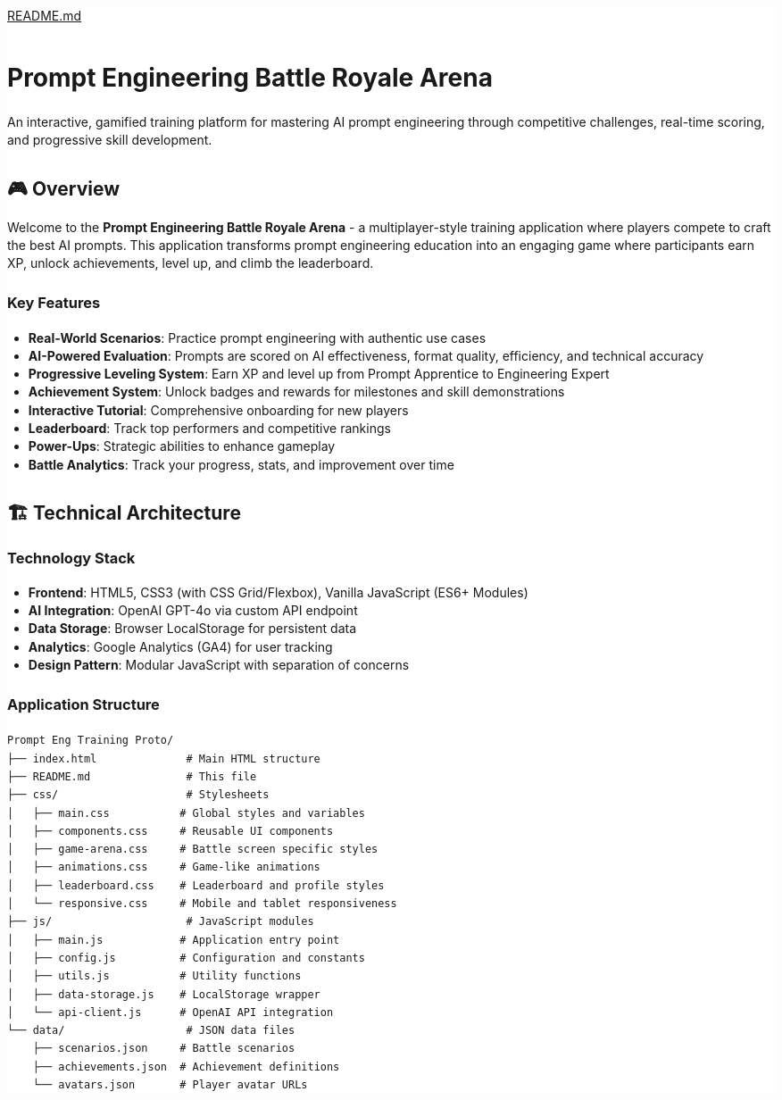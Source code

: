 [README.md](https://github.com/user-attachments/files/22957976/README.md)
# Prompt Engineering Battle Royale Arena

An interactive, gamified training platform for mastering AI prompt engineering through competitive challenges, real-time scoring, and progressive skill development.

## 🎮 Overview

Welcome to the **Prompt Engineering Battle Royale Arena** - a multiplayer-style training application where players compete to craft the best AI prompts. This application transforms prompt engineering education into an engaging game where participants earn XP, unlock achievements, level up, and climb the leaderboard.

### Key Features

- **Real-World Scenarios**: Practice prompt engineering with authentic use cases
- **AI-Powered Evaluation**: Prompts are scored on AI effectiveness, format quality, efficiency, and technical accuracy
- **Progressive Leveling System**: Earn XP and level up from Prompt Apprentice to Engineering Expert
- **Achievement System**: Unlock badges and rewards for milestones and skill demonstrations
- **Interactive Tutorial**: Comprehensive onboarding for new players
- **Leaderboard**: Track top performers and competitive rankings
- **Power-Ups**: Strategic abilities to enhance gameplay
- **Battle Analytics**: Track your progress, stats, and improvement over time

## 🏗️ Technical Architecture

### Technology Stack

- **Frontend**: HTML5, CSS3 (with CSS Grid/Flexbox), Vanilla JavaScript (ES6+ Modules)
- **AI Integration**: OpenAI GPT-4o via custom API endpoint
- **Data Storage**: Browser LocalStorage for persistent data
- **Analytics**: Google Analytics (GA4) for user tracking
- **Design Pattern**: Modular JavaScript with separation of concerns

### Application Structure

```
Prompt Eng Training Proto/
├── index.html              # Main HTML structure
├── README.md               # This file
├── css/                    # Stylesheets
│   ├── main.css           # Global styles and variables
│   ├── components.css     # Reusable UI components
│   ├── game-arena.css     # Battle screen specific styles
│   ├── animations.css     # Game-like animations
│   ├── leaderboard.css    # Leaderboard and profile styles
│   └── responsive.css     # Mobile and tablet responsiveness
├── js/                     # JavaScript modules
│   ├── main.js            # Application entry point
│   ├── config.js          # Configuration and constants
│   ├── utils.js           # Utility functions
│   ├── data-storage.js    # LocalStorage wrapper
│   └── api-client.js      # OpenAI API integration
└── data/                   # JSON data files
    ├── scenarios.json     # Battle scenarios
    ├── achievements.json  # Achievement definitions
    └── avatars.json       # Player avatar URLs
```
